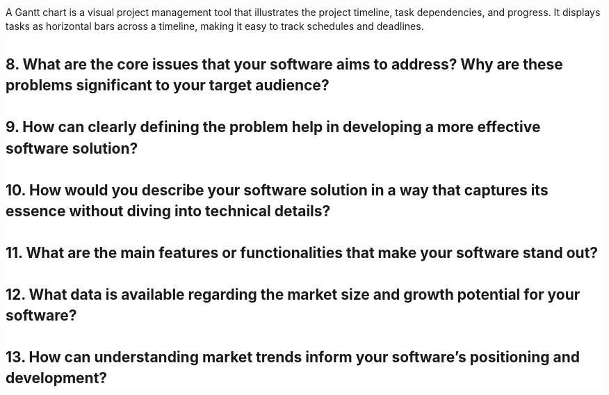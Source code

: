 A Gantt chart is a visual project management tool that illustrates the project timeline, task dependencies, and progress. It displays tasks as horizontal bars across a timeline, making it easy to track schedules and deadlines.
## 8. What are the core issues that your software aims to address? Why are these problems significant to your target audience?
## 9. How can clearly defining the problem help in developing a more effective software solution?
## 10. How would you describe your software solution in a way that captures its essence without diving into technical details?
## 11. What are the main features or functionalities that make your software stand out?
## 12. What data is available regarding the market size and growth potential for your software?
## 13. How can understanding market trends inform your software’s positioning and development?
